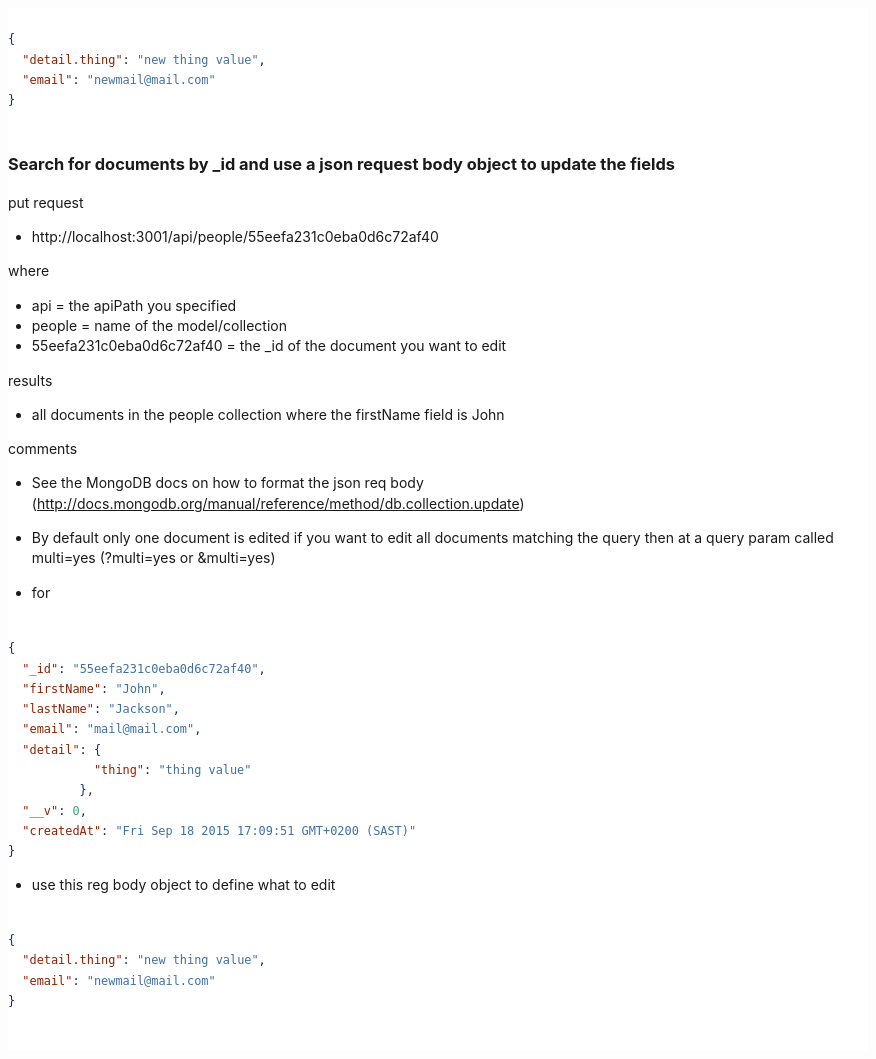 ```json

{
  "detail.thing": "new thing value",
  "email": "newmail@mail.com"
}
 
```

### Search for documents by _id and use a json request body object to update the fields

put request
- http://localhost:3001/api/people/55eefa231c0eba0d6c72af40

where 
- api = the apiPath you specified
- people = name of the model/collection
- 55eefa231c0eba0d6c72af40 = the _id of the document you want to edit

results 
- all documents in the people collection where the firstName field is John

comments

- See the MongoDB docs on how to format the json req body (http://docs.mongodb.org/manual/reference/method/db.collection.update)
- By default only one document is edited if you want to edit all documents matching the query then at a query param called multi=yes (?multi=yes or &multi=yes) 

- for

```json

{
  "_id": "55eefa231c0eba0d6c72af40",
  "firstName": "John",
  "lastName": "Jackson",
  "email": "mail@mail.com",
  "detail": {
            "thing": "thing value"
          },
  "__v": 0,
  "createdAt": "Fri Sep 18 2015 17:09:51 GMT+0200 (SAST)"
}

```
- use this reg body object to define what to edit

```json

{
  "detail.thing": "new thing value",
  "email": "newmail@mail.com"
}
 
 
```
